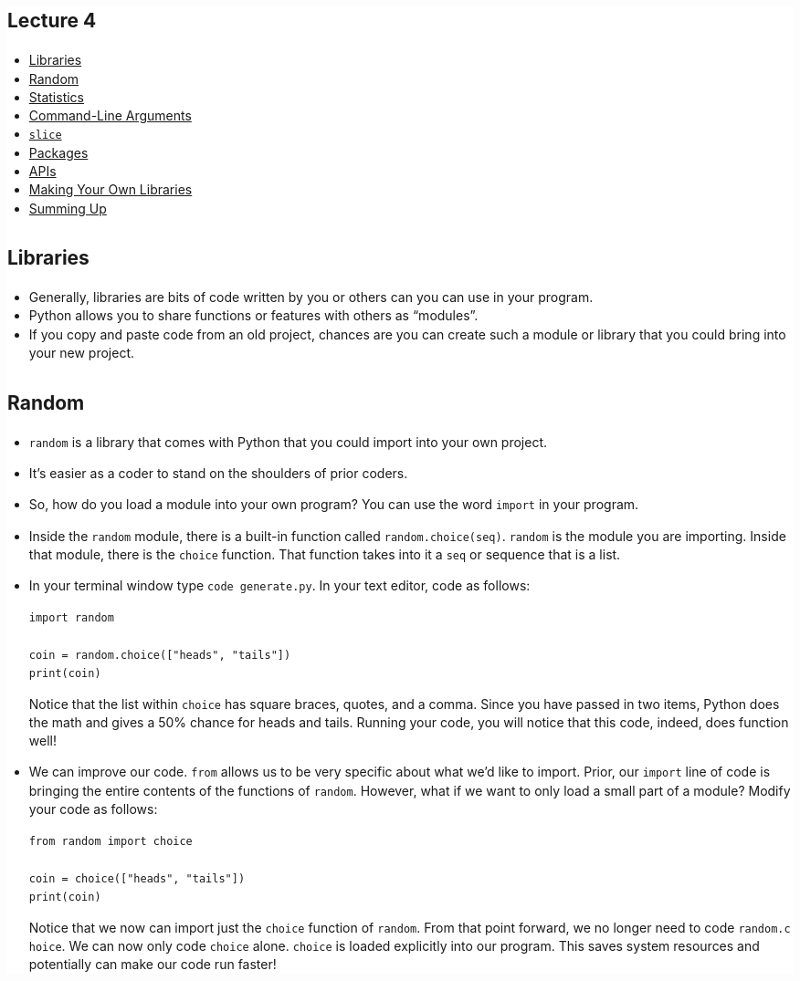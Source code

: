 ## Lecture 4

+   [Libraries](#libraries)
+   [Random](#random)
+   [Statistics](#statistics)
+   [Command-Line Arguments](#command-line-arguments)
+   [`slice`](#slice)
+   [Packages](#packages)
+   [APIs](#apis)
+   [Making Your Own Libraries](#making-your-own-libraries)
+   [Summing Up](#summing-up)

## Libraries

+   Generally, libraries are bits of code written by you or others can you can use in your program.
+   Python allows you to share functions or features with others as “modules”.
+   If you copy and paste code from an old project, chances are you can create such a module or library that you could bring into your new project.

## Random

+   `random` is a library that comes with Python that you could import into your own project.
+   It’s easier as a coder to stand on the shoulders of prior coders.
+   So, how do you load a module into your own program? You can use the word `import` in your program.
+   Inside the `random` module, there is a built-in function called `random.choice(seq)`. `random` is the module you are importing. Inside that module, there is the `choice` function. That function takes into it a `seq` or sequence that is a list.
+   In your terminal window type `code generate.py`. In your text editor, code as follows:
    
    ```auto
    import random
    
    coin = random.choice(["heads", "tails"])
    print(coin)
    ```
    
    Notice that the list within `choice` has square braces, quotes, and a comma. Since you have passed in two items, Python does the math and gives a 50% chance for heads and tails. Running your code, you will notice that this code, indeed, does function well!
    
+   We can improve our code. `from` allows us to be very specific about what we’d like to import. Prior, our `import` line of code is bringing the entire contents of the functions of `random`. However, what if we want to only load a small part of a module? Modify your code as follows:
    
    ```auto
    from random import choice
    
    coin = choice(["heads", "tails"])
    print(coin)
    ```
    
    Notice that we now can import just the `choice` function of `random`. From that point forward, we no longer need to code `random.choice`. We can now only code `choice` alone. `choice` is loaded explicitly into our program. This saves system resources and potentially can make our code run faster!
    